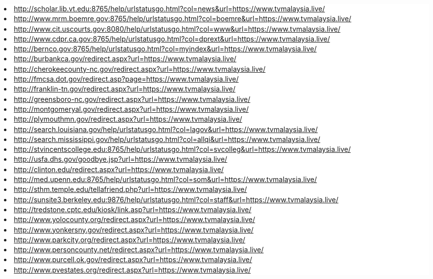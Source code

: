 <li><a href="http://scholar.lib.vt.edu:8765/help/urlstatusgo.html?col=news&url=https://www.tvmalaysia.live/">http://scholar.lib.vt.edu:8765/help/urlstatusgo.html?col=news&url=https://www.tvmalaysia.live/</a></li>
<li><a href="http://www.mrm.boemre.gov:8765/help/urlstatusgo.html?col=boemre&url=https://www.tvmalaysia.live/">http://www.mrm.boemre.gov:8765/help/urlstatusgo.html?col=boemre&url=https://www.tvmalaysia.live/</a></li>
<li><a href="http://www.cit.uscourts.gov:8080/help/urlstatusgo.html?col=www&url=https://www.tvmalaysia.live/">http://www.cit.uscourts.gov:8080/help/urlstatusgo.html?col=www&url=https://www.tvmalaysia.live/</a></li>
<li><a href="http://www.cdpr.ca.gov:8765/help/urlstatusgo.html?col=dprext&url=https://www.tvmalaysia.live/">http://www.cdpr.ca.gov:8765/help/urlstatusgo.html?col=dprext&url=https://www.tvmalaysia.live/</a></li>
<li><a href="http://bernco.gov:8765/help/urlstatusgo.html?col=myindex&url=https://www.tvmalaysia.live/">http://bernco.gov:8765/help/urlstatusgo.html?col=myindex&url=https://www.tvmalaysia.live/</a></li>
<li><a href="http://burbankca.gov/redirect.aspx?url=https://www.tvmalaysia.live/">http://burbankca.gov/redirect.aspx?url=https://www.tvmalaysia.live/</a></li>
<li><a href="http://cherokeecounty-nc.gov/redirect.aspx?url=https://www.tvmalaysia.live/">http://cherokeecounty-nc.gov/redirect.aspx?url=https://www.tvmalaysia.live/</a></li>
<li><a href="http://fmcsa.dot.gov/redirect.asp?page=https://www.tvmalaysia.live/">http://fmcsa.dot.gov/redirect.asp?page=https://www.tvmalaysia.live/</a></li>
<li><a href="http://franklin-tn.gov/redirect.aspx?url=https://www.tvmalaysia.live/">http://franklin-tn.gov/redirect.aspx?url=https://www.tvmalaysia.live/</a></li>
<li><a href="http://greensboro-nc.gov/redirect.aspx?url=https://www.tvmalaysia.live/">http://greensboro-nc.gov/redirect.aspx?url=https://www.tvmalaysia.live/</a></li>
<li><a href="http://montgomeryal.gov/redirect.aspx?url=https://www.tvmalaysia.live/">http://montgomeryal.gov/redirect.aspx?url=https://www.tvmalaysia.live/</a></li>
<li><a href="http://plymouthmn.gov/redirect.aspx?url=https://www.tvmalaysia.live/">http://plymouthmn.gov/redirect.aspx?url=https://www.tvmalaysia.live/</a></li>
<li><a href="http://search.louisiana.gov/help/urlstatusgo.html?col=lagov&url=https://www.tvmalaysia.live/">http://search.louisiana.gov/help/urlstatusgo.html?col=lagov&url=https://www.tvmalaysia.live/</a></li>
<li><a href="http://search.mississippi.gov/help/urlstatusgo.html?col=allqi&url=https://www.tvmalaysia.live/">http://search.mississippi.gov/help/urlstatusgo.html?col=allqi&url=https://www.tvmalaysia.live/</a></li>
<li><a href="http://stvincentscollege.edu:8765/help/urlstatusgo.html?col=svcolleg&url=https://www.tvmalaysia.live/">http://stvincentscollege.edu:8765/help/urlstatusgo.html?col=svcolleg&url=https://www.tvmalaysia.live/</a></li>
<li><a href="http://usfa.dhs.gov/goodbye.jsp?url=https://www.tvmalaysia.live/">http://usfa.dhs.gov/goodbye.jsp?url=https://www.tvmalaysia.live/</a></li>
<li><a href="http://clinton.edu/redirect.aspx?url=https://www.tvmalaysia.live/">http://clinton.edu/redirect.aspx?url=https://www.tvmalaysia.live/</a></li>
<li><a href="http://med.upenn.edu:8765/help/urlstatusgo.html?col=som&url=https://www.tvmalaysia.live/">http://med.upenn.edu:8765/help/urlstatusgo.html?col=som&url=https://www.tvmalaysia.live/</a></li>
<li><a href="http://sthm.temple.edu/tellafriend.php?url=https://www.tvmalaysia.live/">http://sthm.temple.edu/tellafriend.php?url=https://www.tvmalaysia.live/</a></li>
<li><a href="http://sunsite3.berkeley.edu:9876/help/urlstatusgo.html?col=staff&url=https://www.tvmalaysia.live/">http://sunsite3.berkeley.edu:9876/help/urlstatusgo.html?col=staff&url=https://www.tvmalaysia.live/</a></li>
<li><a href="http://tredstone.cptc.edu/kiosk/link.asp?url=https://www.tvmalaysia.live/">http://tredstone.cptc.edu/kiosk/link.asp?url=https://www.tvmalaysia.live/</a></li>
<li><a href="http://www.yolocounty.org/redirect.aspx?url=https://www.tvmalaysia.live/">http://www.yolocounty.org/redirect.aspx?url=https://www.tvmalaysia.live/</a></li>
<li><a href="http://www.yonkersny.gov/redirect.aspx?url=https://www.tvmalaysia.live/">http://www.yonkersny.gov/redirect.aspx?url=https://www.tvmalaysia.live/</a></li>
<li><a href="http://www.parkcity.org/redirect.aspx?url=https://www.tvmalaysia.live/">http://www.parkcity.org/redirect.aspx?url=https://www.tvmalaysia.live/</a></li>
<li><a href="http://www.personcounty.net/redirect.aspx?url=https://www.tvmalaysia.live/">http://www.personcounty.net/redirect.aspx?url=https://www.tvmalaysia.live/</a></li>
<li><a href="http://www.purcell.ok.gov/redirect.aspx?url=https://www.tvmalaysia.live/">http://www.purcell.ok.gov/redirect.aspx?url=https://www.tvmalaysia.live/</a></li>
<li><a href="http://www.pvestates.org/redirect.aspx?url=https://www.tvmalaysia.live/">http://www.pvestates.org/redirect.aspx?url=https://www.tvmalaysia.live/</a></li>